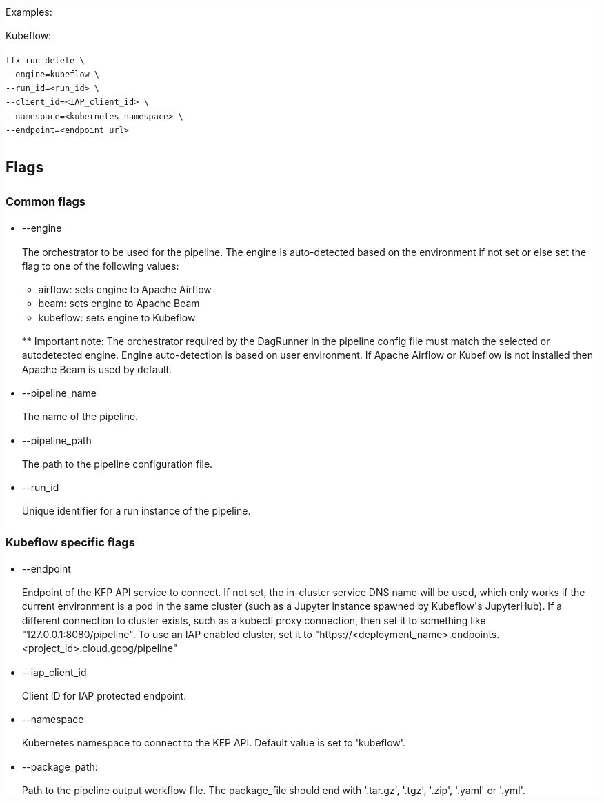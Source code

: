 Examples:

Kubeflow:

    tfx run delete \
    --engine=kubeflow \
    --run_id=<run_id> \
    --client_id=<IAP_client_id> \
    --namespace=<kubernetes_namespace> \
    --endpoint=<endpoint_url>

## Flags

### Common flags

*   --engine

    The orchestrator to be used for the pipeline. The engine is auto-detected
    based on the environment if not set or else set the flag to one of the
    following values:

    *   airflow: sets engine to Apache Airflow
    *   beam: sets engine to Apache Beam
    *   kubeflow: sets engine to Kubeflow

    ** Important note: The orchestrator required by the DagRunner in the
    pipeline config file must match the selected or autodetected engine. Engine
    auto-detection is based on user environment. If Apache Airflow or Kubeflow is
    not installed then Apache Beam is used by default.

*   --pipeline_name

    The name of the pipeline.

*   --pipeline_path

    The path to the pipeline configuration file.

*   --run_id

    Unique identifier for a run instance of the pipeline.

### Kubeflow specific flags

*   --endpoint

    Endpoint of the KFP API service to connect. If not set, the in-cluster
    service DNS name will be used, which only works if the current environment
    is a pod in the same cluster (such as a Jupyter instance spawned by
    Kubeflow's JupyterHub). If a different connection to cluster exists, such as
    a kubectl proxy connection, then set it to something like
    "127.0.0.1:8080/pipeline". To use an IAP enabled cluster, set it to
    "https://<deployment_name>.endpoints.<project_id>.cloud.goog/pipeline"

*   --iap_client_id

    Client ID for IAP protected endpoint.

*   --namespace

    Kubernetes namespace to connect to the KFP API. Default value is set to
    'kubeflow'.

*   --package_path:

    Path to the pipeline output workflow file. The package_file should end with
    '.tar.gz', '.tgz', '.zip', '.yaml' or '.yml'.
